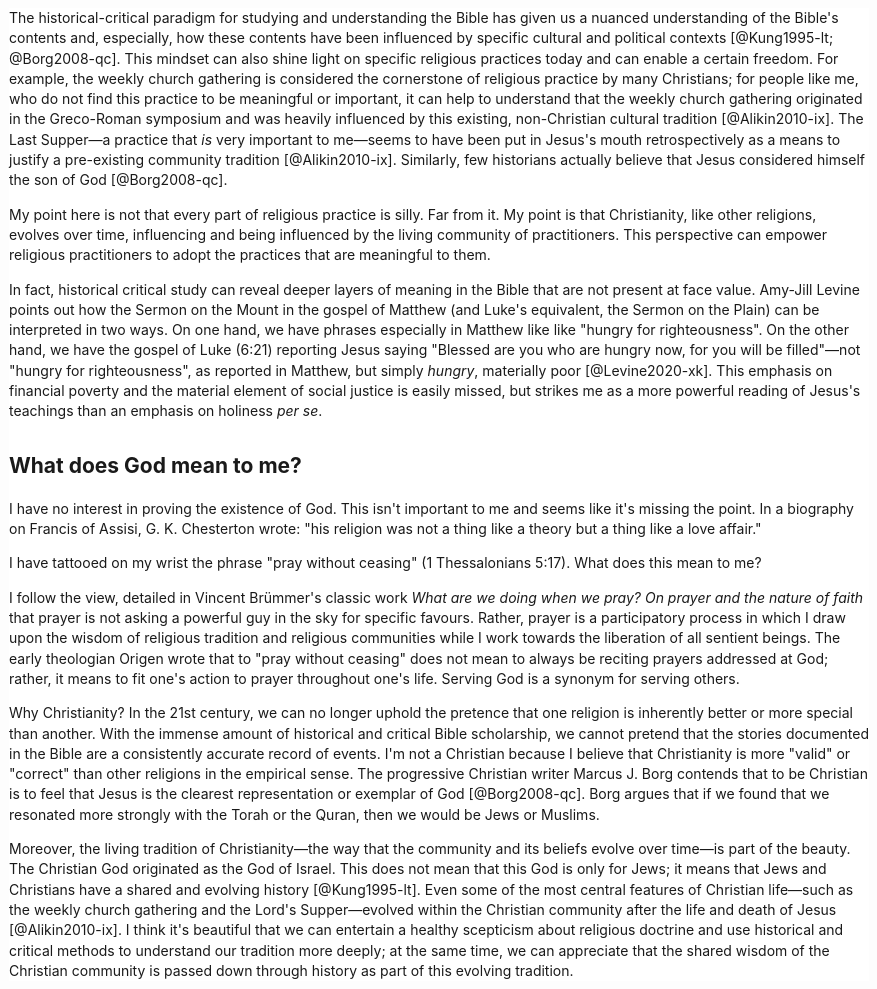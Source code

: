 The historical-critical paradigm for studying and understanding the Bible has given us a nuanced understanding of the Bible's contents and, especially, how these contents have been influenced by specific cultural and political contexts [@Kung1995-lt; @Borg2008-qc]. This mindset can also shine light on specific religious practices today and can enable a certain freedom. For example, the weekly church gathering is considered the cornerstone of religious practice by many Christians; for people like me, who do not find this practice to be meaningful or important, it can help to understand that the weekly church gathering originated in the Greco-Roman symposium and was heavily influenced by this existing, non-Christian cultural tradition [@Alikin2010-ix]. The Last Supper—a practice that *is* very important to me—seems to have been put in Jesus's mouth retrospectively as a means to justify a pre-existing community tradition [@Alikin2010-ix]. Similarly, few historians actually believe that Jesus considered himself the son of God [@Borg2008-qc].

My point here is not that every part of religious practice is silly. Far from it. My point is that Christianity, like other religions, evolves over time, influencing and being influenced by the living community of practitioners. This perspective can empower religious practitioners to adopt the practices that are meaningful to them.

In fact, historical critical study can reveal deeper layers of meaning in the Bible that are not present at face value. Amy-Jill Levine points out how the Sermon on the Mount in the gospel of Matthew (and Luke's equivalent, the Sermon on the Plain) can be interpreted in two ways. On one hand, we have phrases especially in Matthew like
like "hungry for righteousness". On the other hand, we have the gospel of Luke (6:21) reporting Jesus saying "Blessed are you who are hungry now, for you will be filled"—not "hungry for righteousness", as reported in Matthew, but simply *hungry*, materially poor [@Levine2020-xk]. This emphasis on financial poverty and the material element of social justice is easily missed, but strikes me as a more powerful reading of Jesus's teachings than an emphasis on holiness *per se*.

## What does God mean to me?

I have no interest in proving the existence of God. This isn't important to me and seems like it's missing the point. In a biography on Francis of Assisi, G. K. Chesterton wrote: "his religion was not a thing like a theory but a thing like a love affair."

I have tattooed on my wrist the phrase "pray without ceasing" (1 Thessalonians 5:17). What does this mean to me?

I follow the view, detailed in Vincent Brümmer's classic work *What are we doing when we pray? On prayer and the nature of faith* that prayer is not asking a powerful guy in the sky for specific favours. Rather, prayer is a participatory process in which I draw upon the wisdom of religious tradition and religious communities while I work towards the liberation of all sentient beings. The early theologian Origen wrote that to "pray without ceasing" does not mean to always be reciting prayers addressed at God; rather, it means to fit one's action to prayer throughout one's life. Serving God is a synonym for serving others.

Why Christianity? In the 21st century, we can no longer uphold the pretence that one religion is inherently better or more special than another. With the immense amount of historical and critical Bible scholarship, we cannot pretend that the stories documented in the Bible are a consistently accurate record of events. I'm not a Christian because I believe that Christianity is more "valid" or "correct" than other religions in the empirical sense. The progressive Christian writer Marcus J. Borg contends that to be Christian is to feel that Jesus is the clearest representation or exemplar of God [@Borg2008-qc]. Borg argues that if we found that we resonated more strongly with the Torah or the Quran, then we would be Jews or Muslims.

Moreover, the living tradition of Christianity—the way that the community and its beliefs evolve over time—is part of the beauty. The Christian God originated as the God of Israel. This does not mean that this God is only for Jews; it means that Jews and Christians have a shared and evolving history [@Kung1995-lt]. Even some of the most central features of Christian life—such as the weekly church gathering and the Lord's Supper—evolved within the Christian community after the life and death of Jesus [@Alikin2010-ix]. I think it's beautiful that we can entertain a healthy scepticism about religious doctrine and use historical and critical methods to understand our tradition more deeply; at the same time, we can appreciate that the shared wisdom of the Christian community is passed down through history as part of this evolving tradition.


[^1]: Winter appears to be writing from a conservation perspective, which explains their primary concern with native fish. I think this focus on nativeness is a shame and that the distinction between native and non-native organisms lacks validity. Some sources to explore the “nativeness” debate are the essay by Chew and Hamilton [@Chew2011-rb] and the book by Pearce [@Pearce2016-sr].
[^daoyuan]: Translation my own.
[^4]: I find it immensely interesting that some theologians have drawn parallels, both positive and negative, between BDSM and themes in Christianity and monasticism such as physical pain and surrendering oneself completely to a higher power [@Greenough2019-xv]. Also see the essays in the present book, “Rediscovering faith” and ”Solitude, silence, and liberation”.
[^2]: My partner and I have developed a drinking game for watching women's soccer. The rules are simple: whenever the camera focuses on a man—not a coach, but some random famous dude or a men's soccer player in the stands whom we are expected to recognise—take a drink. Bonus if the camera lingers on the man for *slightly* longer than is comfortable.
[^3]: I was hesitant to include an essay on religion in this book. Religion is one of those topics on which it is impossible to write anything that has never been said before; even the biblical book of Ecclesiastes, says that there is nothing new under the sun! That said, my faith is an important part of my life and my identity as non-binary and transfeminine. I hope you can forgive me for generalising about this deeply complex topic and for treading the same ground that others have already visited.